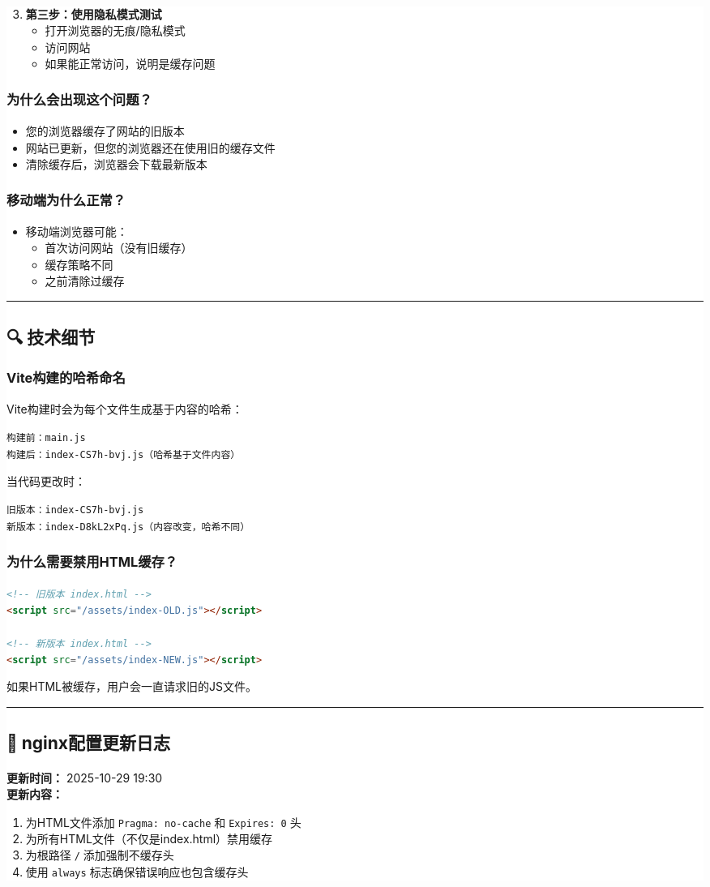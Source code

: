 3. **第三步：使用隐私模式测试**
   - 打开浏览器的无痕/隐私模式
   - 访问网站
   - 如果能正常访问，说明是缓存问题

### 为什么会出现这个问题？

- 您的浏览器缓存了网站的旧版本
- 网站已更新，但您的浏览器还在使用旧的缓存文件
- 清除缓存后，浏览器会下载最新版本

### 移动端为什么正常？

- 移动端浏览器可能：
  - 首次访问网站（没有旧缓存）
  - 缓存策略不同
  - 之前清除过缓存

---

## 🔍 技术细节

### Vite构建的哈希命名

Vite构建时会为每个文件生成基于内容的哈希：

```
构建前：main.js
构建后：index-CS7h-bvj.js（哈希基于文件内容）
```

当代码更改时：
```
旧版本：index-CS7h-bvj.js
新版本：index-D8kL2xPq.js（内容改变，哈希不同）
```

### 为什么需要禁用HTML缓存？

```html
<!-- 旧版本 index.html -->
<script src="/assets/index-OLD.js"></script>

<!-- 新版本 index.html -->
<script src="/assets/index-NEW.js"></script>
```

如果HTML被缓存，用户会一直请求旧的JS文件。

---

## 📝 nginx配置更新日志

**更新时间：** 2025-10-29 19:30  
**更新内容：**
1. 为HTML文件添加 `Pragma: no-cache` 和 `Expires: 0` 头
2. 为所有HTML文件（不仅是index.html）禁用缓存
3. 为根路径 `/` 添加强制不缓存头
4. 使用 `always` 标志确保错误响应也包含缓存头
